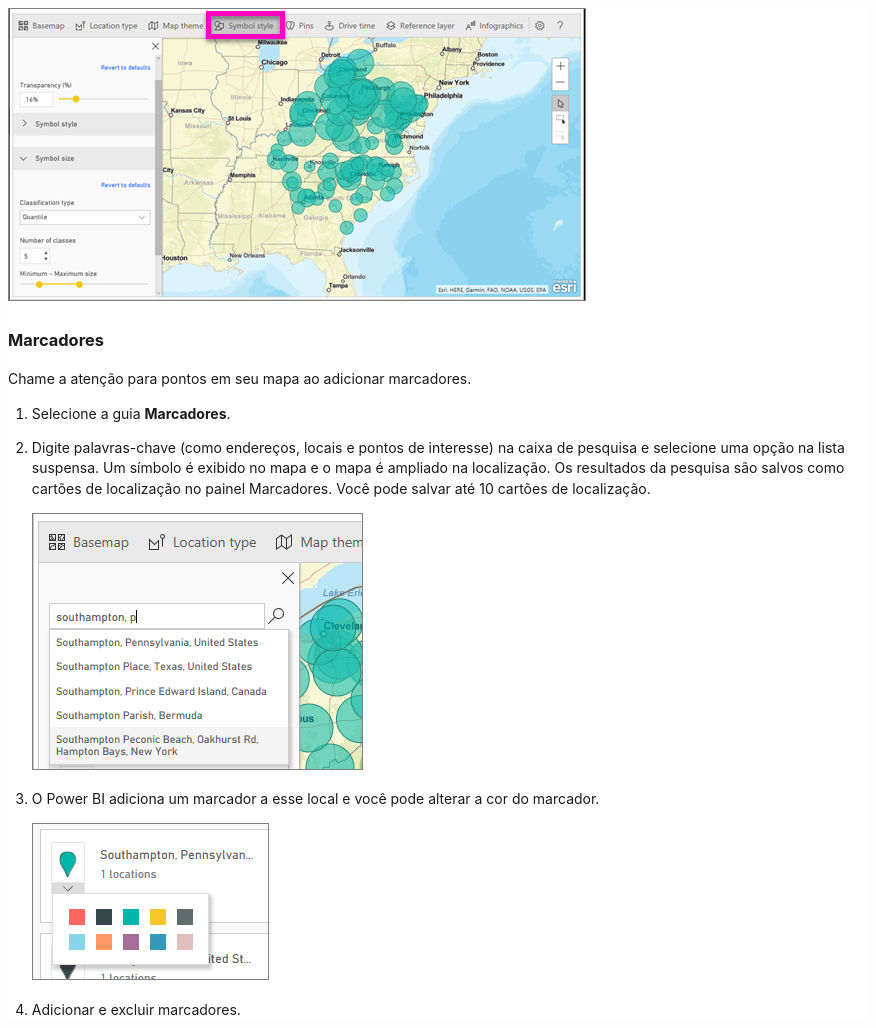 ![](media/power-bi-visualization-arcgis/power-bi-esri-symbol-style-new.png)

### <a name="pins"></a>Marcadores
Chame a atenção para pontos em seu mapa ao adicionar marcadores.  

1. Selecione a guia **Marcadores**.
2. Digite palavras-chave (como endereços, locais e pontos de interesse) na caixa de pesquisa e selecione uma opção na lista suspensa. Um símbolo é exibido no mapa e o mapa é ampliado na localização. Os resultados da pesquisa são salvos como cartões de localização no painel Marcadores. Você pode salvar até 10 cartões de localização.
   
   ![](media/power-bi-visualization-arcgis/power-bi-pin-arcgis-newer.png)
3. O Power BI adiciona um marcador a esse local e você pode alterar a cor do marcador.
   
   ![](media/power-bi-visualization-arcgis/power-bi-pin-color-new.png)
4. Adicionar e excluir marcadores.
   